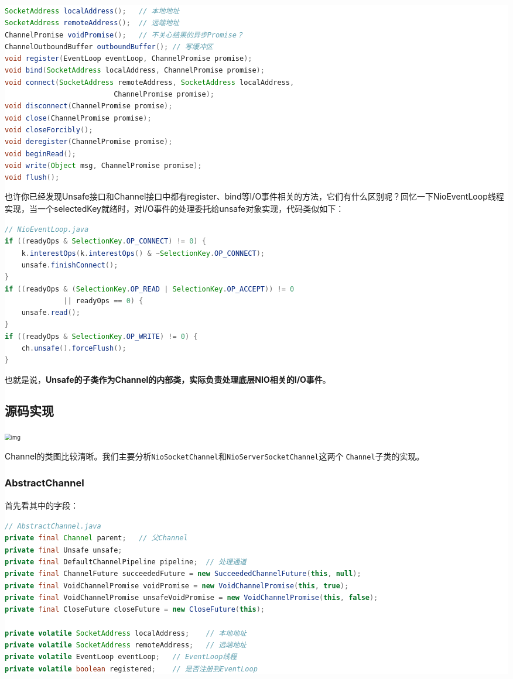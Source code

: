 ```java
SocketAddress localAddress();   // 本地地址
SocketAddress remoteAddress();  // 远端地址
ChannelPromise voidPromise();   // 不关心结果的异步Promise？
ChannelOutboundBuffer outboundBuffer(); // 写缓冲区
void register(EventLoop eventLoop, ChannelPromise promise);
void bind(SocketAddress localAddress, ChannelPromise promise);
void connect(SocketAddress remoteAddress, SocketAddress localAddress, 
                          ChannelPromise promise);
void disconnect(ChannelPromise promise);
void close(ChannelPromise promise);
void closeForcibly();
void deregister(ChannelPromise promise);
void beginRead();
void write(Object msg, ChannelPromise promise);
void flush();
```

也许你已经发现Unsafe接口和Channel接口中都有register、bind等I/O事件相关的方法，它们有什么区别呢？回忆一下NioEventLoop线程实现，当一个selectedKey就绪时，对I/O事件的处理委托给unsafe对象实现，代码类似如下：

```java
// NioEventLoop.java
if ((readyOps & SelectionKey.OP_CONNECT) != 0) {
    k.interestOps(k.interestOps() & ~SelectionKey.OP_CONNECT); 
    unsafe.finishConnect(); 
}
if ((readyOps & (SelectionKey.OP_READ | SelectionKey.OP_ACCEPT)) != 0
              || readyOps == 0) {
    unsafe.read(); 
}
if ((readyOps & SelectionKey.OP_WRITE) != 0) {
    ch.unsafe().forceFlush();
}
```

也就是说，**Unsafe的子类作为Channel的内部类，实际负责处理底层NIO相关的I/O事件**。

## 源码实现

<img src="https://img-blog.csdn.net/20160928165809260" alt="img" style="zoom:67%;" />

Channel的类图比较清晰。我们主要分析`NioSocketChannel`和`NioServerSocketChannel`这两个 `Channel`子类的实现。

### AbstractChannel

首先看其中的字段：

```java
// AbstractChannel.java
private final Channel parent;   // 父Channel
private final Unsafe unsafe;    
private final DefaultChannelPipeline pipeline;  // 处理通道
private final ChannelFuture succeededFuture = new SucceededChannelFuture(this, null);
private final VoidChannelPromise voidPromise = new VoidChannelPromise(this, true);
private final VoidChannelPromise unsafeVoidPromise = new VoidChannelPromise(this, false);
private final CloseFuture closeFuture = new CloseFuture(this);

private volatile SocketAddress localAddress;    // 本地地址
private volatile SocketAddress remoteAddress;   // 远端地址
private volatile EventLoop eventLoop;   // EventLoop线程
private volatile boolean registered;    // 是否注册到EventLoop
```
